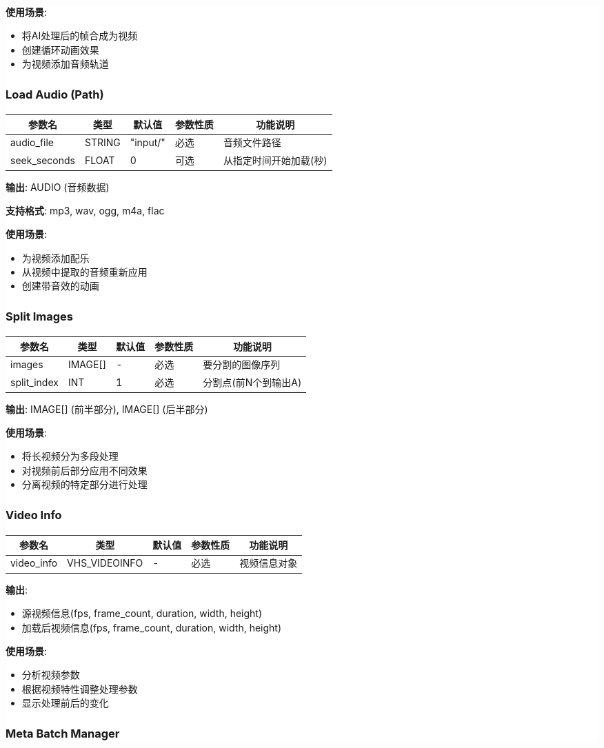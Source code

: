 **使用场景**:
- 将AI处理后的帧合成为视频
- 创建循环动画效果
- 为视频添加音频轨道

### Load Audio (Path)

| 参数名        | 类型   | 默认值   | 参数性质 | 功能说明               |
| ------------ | ------ | -------- | -------- | ---------------------- |
| audio_file   | STRING | "input/" | 必选     | 音频文件路径           |
| seek_seconds | FLOAT  | 0        | 可选     | 从指定时间开始加载(秒) |

**输出**: AUDIO (音频数据)

**支持格式**: mp3, wav, ogg, m4a, flac

**使用场景**:
- 为视频添加配乐
- 从视频中提取的音频重新应用
- 创建带音效的动画

### Split Images

| 参数名       | 类型    | 默认值 | 参数性质 | 功能说明             |
| ----------- | ------- | ------ | -------- | -------------------- |
| images      | IMAGE[] | -      | 必选     | 要分割的图像序列     |
| split_index | INT     | 1      | 必选     | 分割点(前N个到输出A) |

**输出**: IMAGE[] (前半部分), IMAGE[] (后半部分)

**使用场景**:
- 将长视频分为多段处理
- 对视频前后部分应用不同效果
- 分离视频的特定部分进行处理

### Video Info

| 参数名      | 类型          | 默认值 | 参数性质 | 功能说明     |
| ---------- | ------------- | ------ | -------- | ------------ |
| video_info | VHS_VIDEOINFO | -      | 必选     | 视频信息对象 |

**输出**: 
- 源视频信息(fps, frame_count, duration, width, height)
- 加载后视频信息(fps, frame_count, duration, width, height)

**使用场景**:
- 分析视频参数
- 根据视频特性调整处理参数
- 显示处理前后的变化

### Meta Batch Manager
